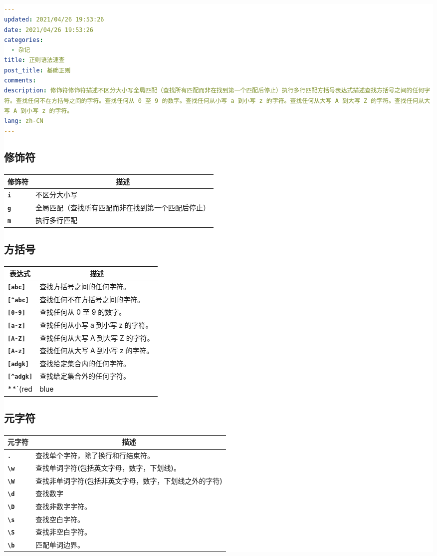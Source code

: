 ```yaml
---
updated: 2021/04/26 19:53:26
date: 2021/04/26 19:53:26
categories: 
  - 杂记
title: 正则语法速查
post_title: 基础正则
comments: 
description: 修饰符修饰符描述不区分大小写全局匹配（查找所有匹配而非在找到第一个匹配后停止）执行多行匹配方括号表达式描述查找方括号之间的任何字符。查找任何不在方括号之间的字符。查找任何从 0 至 9 的数字。查找任何从小写 a 到小写 z 的字符。查找任何从大写 A 到大写 Z 的字符。查找任何从大写 A 到小写 z 的字符。
lang: zh-CN
---
```


## 修饰符

| 修饰符  | 描述                                               |
| ------- | -------------------------------------------------- |
| **`i`** | 不区分大小写                                       |
| **`g`** | 全局匹配（查找所有匹配而非在找到第一个匹配后停止） |
| **`m`** | 执行多行匹配                                       |

## 方括号

| 表达式                 | 描述                               |
| ---------------------- | ---------------------------------- |
| **`[abc]`**            | 查找方括号之间的任何字符。         |
| **`[^abc]`**           | 查找任何不在方括号之间的字符。     |
| **`[0-9]`**            | 查找任何从 0 至 9 的数字。         |
| **`[a-z]`**            | 查找任何从小写 a 到小写 z 的字符。 |
| **`[A-Z]`**            | 查找任何从大写 A 到大写 Z 的字符。 |
| **`[A-z]`**            | 查找任何从大写 A 到小写 z 的字符。 |
| **`[adgk]`**           | 查找给定集合内的任何字符。         |
| **`[^adgk]`**          | 查找给定集合外的任何字符。         |
| **`(red|blue|green)`** | 查找任何指定的选项。               |

## 元字符

| 元字符       | 描述                                                   |
| ------------ | ------------------------------------------------------ |
| **`.`**      | 查找单个字符，除了换行和行结束符。                     |
| **`\w`**     | 查找单词字符(包括英文字母，数字，下划线)。             |
| **`\W`**     | 查找非单词字符(包括非英文字母，数字，下划线之外的字符) |
| **`\d`**     | 查找数字                                               |
| **`\D`**     | 查找非数字字符。                                       |
| **`\s`**     | 查找空白字符。                                         |
| **`\S`**     | 查找非空白字符。                                       |
| **`\b`**     | 匹配单词边界。                                         |